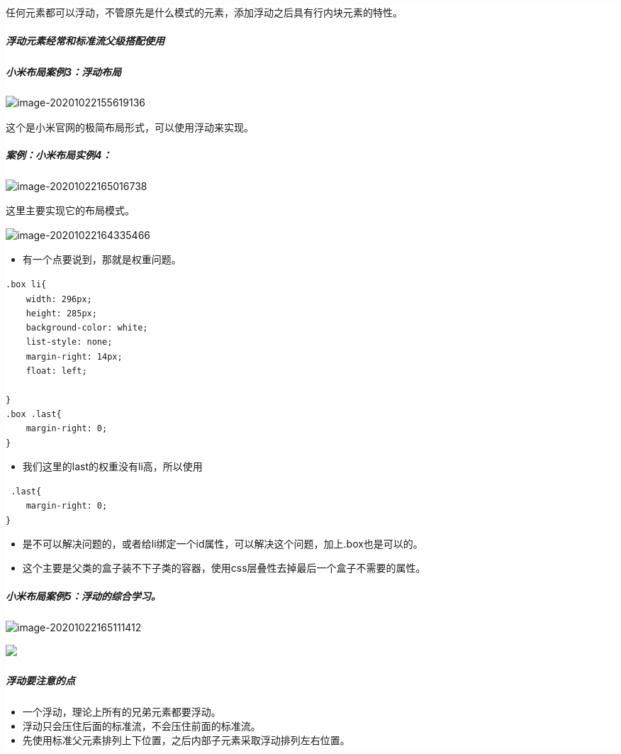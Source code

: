 任何元素都可以浮动，不管原先是什么模式的元素，添加浮动之后具有行内块元素的特性。

##### 浮动元素经常和标准流父级搭配使用

##### 小米布局案例3：浮动布局

![image-20201022155619136](C:\Users\18522\AppData\Roaming\Typora\typora-user-images\image-20201022155619136.png)

这个是小米官网的极简布局形式，可以使用浮动来实现。

##### 案例：小米布局实例4：

![image-20201022165016738](C:\Users\18522\AppData\Roaming\Typora\typora-user-images\image-20201022165016738.png)

这里主要实现它的布局模式。

![image-20201022164335466](C:\Users\18522\AppData\Roaming\Typora\typora-user-images\image-20201022164335466.png)

+ 有一个点要说到，那就是权重问题。

```
.box li{
    width: 296px;
    height: 285px;
    background-color: white;
    list-style: none;
    margin-right: 14px;
    float: left;
   
}
.box .last{
    margin-right: 0;
}
```

+ 我们这里的last的权重没有li高，所以使用

```
 .last{
    margin-right: 0;
}
```

+ 是不可以解决问题的，或者给li绑定一个id属性，可以解决这个问题，加上.box也是可以的。

+ 这个主要是父类的盒子装不下子类的容器，使用css层叠性去掉最后一个盒子不需要的属性。

##### 小米布局案例5：浮动的综合学习。

![image-20201022165111412](C:\Users\18522\AppData\Roaming\Typora\typora-user-images\image-20201022165111412.png)

![](C:\Users\18522\AppData\Roaming\Typora\typora-user-images\image-20201022170908731.png)

##### 浮动要注意的点

+ 一个浮动，理论上所有的兄弟元素都要浮动。
+ 浮动只会压住后面的标准流，不会压住前面的标准流。
+ 先使用标准父元素排列上下位置，之后内部子元素采取浮动排列左右位置。
